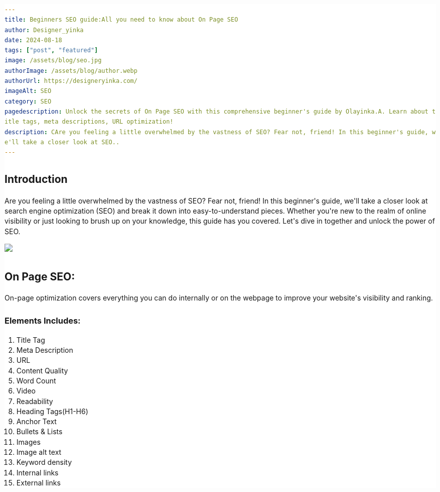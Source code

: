 ```yaml
---
title: Beginners SEO guide:All you need to know about On Page SEO
author: Designer_yinka
date: 2024-08-18
tags: ["post", "featured"]
image: /assets/blog/seo.jpg
authorImage: /assets/blog/author.webp
authorUrl: https://designeryinka.com/
imageAlt: SEO
category: SEO
pagedescription: Unlock the secrets of On Page SEO with this comprehensive beginner's guide by Olayinka.A. Learn about title tags, meta descriptions, URL optimization!
description: CAre you feeling a little overwhelmed by the vastness of SEO? Fear not, friend! In this beginner's guide, we'll take a closer look at SEO..
---
```


<h2>Introduction</h2>

<p>
  Are you feeling a little overwhelmed by the vastness of SEO? Fear not, friend! In this beginner's guide, we'll take a closer look at search engine optimization (SEO) and break it down into easy-to-understand pieces. Whether you're new to the realm of online visibility or just looking to brush up on your knowledge, this guide has you covered. Let's dive in together and unlock the power of SEO.
</p>

<img src="/assets/blog/onpage.png" class="small">

<h2>On Page SEO:</h2>
<p>
  On-page optimization covers everything you can do internally or on the webpage to improve your website's visibility and ranking.
</p>

<h3>Elements Includes:</h3>
<ol>
 <li>Title Tag</li>
 <li>Meta Description</li>
<li>URL</li>
<li>Content Quality</li>
<li>Word Count</li>
<li>Video</li>
<li>Readability</li>
<li>Heading Tags(H1-H6)</li>
<li>Anchor Text</li>
<li>Bullets & Lists</li>
<li>Images</li>
<li>Image alt text</li>
<li>Keyword density</li>
<li>Internal links</li>
<li>External links</li>
</ol>
